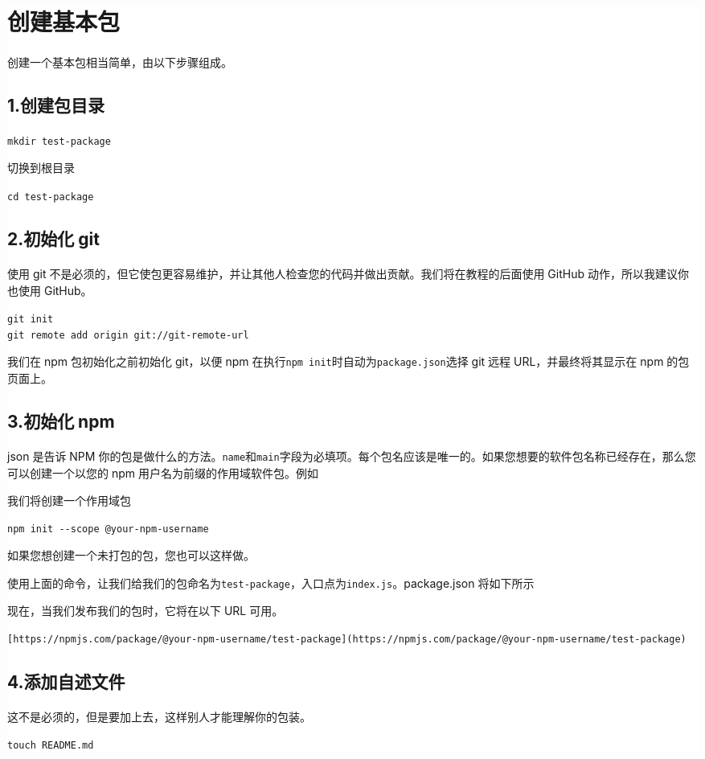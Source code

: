 # 创建基本包

创建一个基本包相当简单，由以下步骤组成。

## 1.创建包目录

```
mkdir test-package
```

切换到根目录

```
cd test-package
```

## 2.初始化 git

使用 git 不是必须的，但它使包更容易维护，并让其他人检查您的代码并做出贡献。我们将在教程的后面使用 GitHub 动作，所以我建议你也使用 GitHub。

```
git init
git remote add origin git://git-remote-url
```

我们在 npm 包初始化之前初始化 git，以便 npm 在执行`npm init`时自动为`package.json`选择 git 远程 URL，并最终将其显示在 npm 的包页面上。

## 3.初始化 npm

json 是告诉 NPM 你的包是做什么的方法。`name`和`main`字段为必填项。每个包名应该是唯一的。如果您想要的软件包名称已经存在，那么您可以创建一个以您的 npm 用户名为前缀的作用域软件包。例如

我们将创建一个作用域包

```
npm init --scope @your-npm-username
```

如果您想创建一个未打包的包，您也可以这样做。

使用上面的命令，让我们给我们的包命名为`test-package`，入口点为`index.js`。package.json 将如下所示

现在，当我们发布我们的包时，它将在以下 URL 可用。

```
[https://npmjs.com/package/@your-npm-username/test-package](https://npmjs.com/package/@your-npm-username/test-package)
```

## 4.添加自述文件

这不是必须的，但是要加上去，这样别人才能理解你的包装。

```
touch README.md
```
